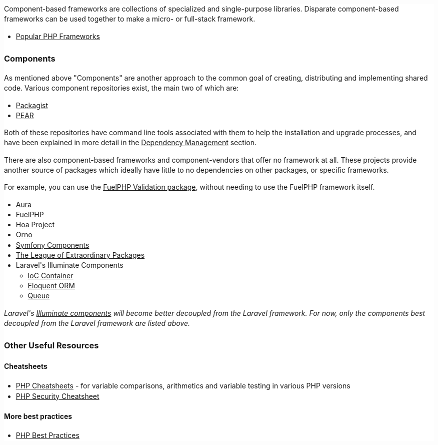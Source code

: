 Component-based frameworks are collections of specialized and single-purpose libraries. Disparate component-based
frameworks can be used together to make a micro- or full-stack framework.

* [Popular PHP Frameworks](https://github.com/codeguy/php-the-right-way/wiki/Frameworks)



### Components

As mentioned above "Components" are another approach to the common goal of creating, distributing and implementing
shared code. Various component repositories exist, the main two of which are:

* [Packagist]
* [PEAR]

Both of these repositories have command line tools associated with them to help the installation and upgrade processes,
and have been explained in more detail in the [Dependency Management] section.

There are also component-based frameworks and component-vendors that offer no framework at all. These projects provide
another source of packages which ideally have little to no dependencies on other packages, or specific frameworks.

For example, you can use the [FuelPHP Validation package], without needing to use the FuelPHP framework itself.

* [Aura]
* [FuelPHP]
* [Hoa Project]
* [Orno]
* [Symfony Components]
* [The League of Extraordinary Packages]
* Laravel's Illuminate Components
    * [IoC Container]
    * [Eloquent ORM]
    * [Queue]

_Laravel's [Illuminate components] will become better decoupled from the Laravel framework. For now, only the
components best decoupled from the Laravel framework are listed above._


[Packagist]: /#composer_and_packagist
[PEAR]: /#pear
[Dependency Management]: /#dependency_management
[FuelPHP Validation package]: https://github.com/fuelphp/validation
[Aura]: http://auraphp.com/framework/2.x/en/
[FuelPHP]: https://github.com/fuelphp
[Hoa Project]: https://github.com/hoaproject
[Orno]: https://github.com/orno
[Symfony Components]: http://symfony.com/doc/current/components/index.html
[The League of Extraordinary Packages]: http://thephpleague.com/
[IoC Container]: https://github.com/illuminate/container
[Eloquent ORM]: https://github.com/illuminate/database
[Queue]: https://github.com/illuminate/queue
[Illuminate components]: https://github.com/illuminate


### Other Useful Resources

#### Cheatsheets

* [PHP Cheatsheets](http://phpcheatsheets.com/) - for variable comparisons, arithmetics and variable testing in various
PHP versions
* [PHP Security Cheatsheet](https://www.owasp.org/index.php/PHP_Security_Cheat_Sheet)

#### More best practices

* [PHP Best Practices](https://phpbestpractices.org/)


[php-release]: http://php.net/downloads.php
[php-docs]: http://php.net/manual/
[php70-bc]: http://php.net/manual/migration70.incompatible.php
[cli-server]: http://php.net/features.commandline.webserver
[Homebrew]: http://brew.sh/
[Homebrew PHP]: https://github.com/Homebrew/homebrew-php#installation
[MacPorts]: https://www.macports.org/install.php
[phpbrew]: https://github.com/phpbrew/phpbrew
[php-osx.liip.ch]: http://php-osx.liip.ch/
[mac-compile]: http://php.net/install.macosx.compile
[xcode-gcc-substitution]: https://github.com/kennethreitz/osx-gcc-installer
["Command Line Tools for XCode"]: https://developer.apple.com/downloads
[mamp-downloads]: http://www.mamp.info/en/downloads/
[xampp]: http://www.apachefriends.org/en/xampp.html
[brew-php-switcher]: https://github.com/philcook/brew-php-switcher
[php-downloads]: http://windows.php.net/download/
[windows-path]: http://www.windows-commandline.com/set-path-command-line/
[wpi]: http://www.microsoft.com/web/downloads/platform.aspx
[xampp]: http://www.apachefriends.org/en/xampp.html
[easyphp]: http://www.easyphp.org/
[wamp]: http://www.wampserver.com/en/
[phpmanager]: http://phpmanager.codeplex.com/
[php-iis]: http://php.iis.net/
[fig]: http://www.php-fig.org/
[psr0]: https://github.com/php-fig/fig-standards/blob/master/accepted/PSR-0.md
[psr1]: https://github.com/php-fig/fig-standards/blob/master/accepted/PSR-1-basic-coding-standard.md
[psr2]: https://github.com/php-fig/fig-standards/blob/master/accepted/PSR-2-coding-style-guide.md
[psr4]: https://github.com/php-fig/fig-standards/blob/master/accepted/PSR-4-autoloader.md
[pear-cs]: http://pear.php.net/manual/en/standards.php
[symfony-cs]: http://symfony.com/doc/current/contributing/code/standards.html
[phpcs]: http://pear.php.net/package/PHP_CodeSniffer/
[st-cs]: https://github.com/benmatselby/sublime-phpcs
[phpcsfixer]: http://cs.sensiolabs.org/
[phptools]: https://github.com/phpfmt/php.tools
[sublime-phpfmt]: https://github.com/phpfmt/sublime-phpfmt
[oop]: http://php.net/language.oop5
[traits]: http://php.net/language.oop5.traits
[anonymous-functions]: http://php.net/functions.anonymous
[closure-class]: http://php.net/class.closure
[closures-rfc]: https://wiki.php.net/rfc/closures
[callables]: http://php.net/language.types.callable
[call-user-func-array]: http://php.net/function.call-user-func-array
[magic-methods]: http://php.net/language.oop5.magic
[reflection]: http://php.net/intro.reflection
[overloading]: http://php.net/language.oop5.overloading
[namespaces]: http://php.net/language.namespaces
[psr0]: https://github.com/php-fig/fig-standards/blob/master/accepted/PSR-0.md
[psr4]: https://github.com/php-fig/fig-standards/blob/master/accepted/PSR-4-autoloader.md
[spl]: http://php.net/book.spl
[spllynda]: http://www.lynda.com/PHP-tutorials/Up-Running-Standard-PHP-Library/175038-2.html
[phpinfo]: http://php.net/function.phpinfo
[cli-options]: http://php.net/features.commandline.options
[argc]: http://php.net/reserved.variables.argc
[argv]: http://php.net/reserved.variables.argv
[exit-codes]: http://www.gsp.com/cgi-bin/man.cgi?section=3&amp;topic=sysexits
[php-cli]: http://php.net/features.commandline
[php-cli-windows]: http://php.net/install.windows.commandline
[xdebug-install]: http://xdebug.org/docs/install
[xdebug-docs]: http://xdebug.org/docs/
[macgdbp-install]: http://www.bluestatic.org/software/macgdbp/
[Composer]: /#composer_and_packagist
[Packagist]: http://packagist.org/
[Twig]: http://twig.sensiolabs.org
[VersionEye]: https://www.versioneye.com/
[Security Advisories Checker]: https://security.sensiolabs.org/
[Learn about Composer]: http://getcomposer.org/doc/00-intro.md
[ComposerSetup]: https://getcomposer.org/Composer-Setup.exe
[1]: http://pear.php.net/
[2]: http://pear.php.net/manual/en/installation.getting.php
[3]: http://pear.php.net/packages.php
[4]: http://pear.php.net/manual/en/guide.users.commandline.channels.php
[5]: /#composer_and_packagist
[6]: http://getcomposer.org/doc/05-repositories.md#pear
[datetime]: http://php.net/book.datetime
[dateformat]: http://php.net/function.date
[Multibyte String Extension]: http://php.net/book.mbstring
[patchwork/utf8]: https://packagist.org/packages/patchwork/utf8
[mysqli]: http://php.net/mysqli
[pgsql]: http://php.net/pgsql
[mssql]: http://php.net/mssql
[mysql]: http://php.net/mysql
[mysql_deprecated]: http://php.net/migration55.deprecated
[mysql_removed]: http://php.net/manual/en/migration70.removed-exts-sapis.php
[mysqli]: http://php.net/mysqli
[pdo]: http://php.net/pdo
[mysql_api]: http://php.net/mysqlinfo.api.choosing
[pdo4mysql_devs]: http://wiki.hashphp.org/PDO_Tutorial_for_MySQL_Developers
[pdo]: http://php.net/pdo
[SQL Injection]: http://wiki.hashphp.org/Validation
[Learn about PDO]: http://php.net/book.pdo
[Learn about PDO connections]: http://php.net/pdo.connections
[MVC]: http://code.tutsplus.com/tutorials/mvc-for-noobs--net-10488
[PHPBridge]: http://phpbridge.org/
[Creating a Data Class]: http://phpbridge.org/intro-to-php/creating_a_data_class
[1]: http://php.net/book.pdo
[2]: http://www.doctrine-project.org/projects/dbal.html
[4]: http://packages.zendframework.com/docs/latest/manual/en/index.html#zend-db
[6]: https://github.com/auraphp/Aura.Sql
[7]: http://propelorm.org/
[psr0]: https://github.com/php-fig/fig-standards/blob/master/accepted/PSR-0.md
[psr4]: https://github.com/php-fig/fig-standards/blob/master/accepted/PSR-4-autoloader.md
[plates]: http://platesphp.com/
[aura]: https://github.com/auraphp/Aura.View
[article_templating_engines]: http://fabien.potencier.org/article/34/templating-engines-in-php
[Twig]: http://twig.sensiolabs.org/
[Brainy]: https://github.com/box/brainy
[Smarty]: http://www.smarty.net/
[Mustache]: http://mustache.github.io/
[errorreport]: /#error_reporting
[Xdebug]: http://xdebug.org/docs/basic
[Scream]: http://php.net/book.scream
[Error Control Operators]: http://php.net/language.operators.errorcontrol
[SitePoint]: http://www.sitepoint.com/
[Whoops!]: http://filp.github.io/whoops/
[errorexception]: http://php.net/class.errorexception
[Predefined Constants for Error Handling]: http://php.net/errorfunc.constants
[error_reporting]: http://php.net/function.error-reporting
[splext]: /#standard_php_library
[exceptions]: http://php.net/language.exceptions
[splexe]: http://php.net/spl.exceptions
[nesting-exceptions-in-php]: http://www.brandonsavage.net/exceptional-php-nesting-exceptions-in-php/
[exception-best-practices53]: http://ralphschindler.com/2010/09/15/exception-best-practices-in-php-5-3
[1]: https://www.owasp.org/
[2]: https://www.owasp.org/index.php/Guide_Table_of_Contents
[3]: http://phpsecurity.readthedocs.org/en/latest/index.html
[1]: http://php.net/function.password-hash
[2]: https://github.com/ircmaxell/password_compat
[3]: http://en.wikipedia.org/wiki/Cryptographic_hash_function
[4]: https://wiki.php.net/rfc/password_hash
[1]: http://php.net/book.filter
[2]: http://php.net/filter.filters.sanitize
[3]: http://php.net/filter.filters.validate
[4]: http://php.net/function.filter-var
[5]: http://php.net/function.filter-input
[6]: http://php.net/security.filesystem.nullbytes
[html-purifier]: http://htmlpurifier.org/
[unserialize]: https://secure.php.net/manual/en/function.unserialize.php
[Behat]: http://behat.org/
[Cucumber]: http://cukes.info/
[PHPSpec]: http://www.phpspec.net/
[RSpec]: http://rspec.info/
[Codeception]: http://codeception.com/
[Selenium]: http://seleniumhq.org/
[integrated with PHPUnit]: https://github.com/giorgiosironi/phpunit-selenium/
[Mockery]: https://github.com/padraic/mockery
[PHPUnit]: http://phpunit.de/
[PHPSpec]: http://www.phpspec.net/
[Prophecy]: https://github.com/phpspec/prophecy
[nginx]: http://nginx.org/
[phpfpm]: http://php.net/install.fpm
[secure-nginx-phpfpm]: https://nealpoole.com/blog/2011/04/setting-up-php-fastcgi-and-nginx-dont-trust-the-tutorials-check-your-configuration/
[apache-modules]: http://httpd.apache.org/docs/2.4/mod/
[prefork MPM]: http://httpd.apache.org/docs/2.4/mod/prefork.html
[worker MPM]: http://httpd.apache.org/docs/2.4/mod/worker.html
[event MPM]: http://httpd.apache.org/docs/2.4/mod/event.html
[apache]: http://httpd.apache.org/
[apache-MPM]: http://httpd.apache.org/docs/2.4/mod/mpm_common.html
[mod_fastcgi]: http://www.fastcgi.com/mod_fastcgi/docs/mod_fastcgi.html
[mod_fcgid]: http://httpd.apache.org/mod_fcgid/
[buildautomation]: http://en.wikipedia.org/wiki/Build_automation
[Phing]: http://www.phing.info/
[Apache Ant]: http://ant.apache.org/
[Capistrano]: https://github.com/capistrano/capistrano/wiki
[phpdeploy_capistrano]: http://www.davegardner.me.uk/blog/2012/02/13/php-deployment-with-capistrano/
[Chef]: https://www.chef.io/
[chef_vagrant_and_ec2]: http://www.jasongrimes.org/2012/06/managing-lamp-environments-with-chef-vagrant-and-ec2-1-of-3/
[Chef_cookbook]: https://github.com/chef-cookbooks/php
[Chef_tutorial]: https://www.youtube.com/playlist?list=PL11cZfNdwNyPnZA9D1MbVqldGuOWqbumZ
[apache_ant_tutorial]: http://net.tutsplus.com/tutorials/other/automate-your-projects-with-apache-ant/
[Travis CI]: https://travis-ci.org/
[Jenkins]: http://jenkins-ci.org/
[PHPCI]: http://www.phptesting.org/
[Teamcity]: http://www.jetbrains.com/teamcity/
[Deployer]: https://github.com/deployphp/deployer
[Vagrant]: http://vagrantup.com/
[Puppet]: http://www.puppetlabs.com/
[Chef]: https://www.chef.io/
[Rove]: http://rove.io/
[Puphpet]: https://puphpet.com/
[Protobox]: http://getprotobox.com/
[Phansible]: http://phansible.com/
[Docker]: http://docker.com/
[docker-hub]: https://hub.docker.com/
[docker-install]: https://docs.docker.com/installation/
[docker-doc]: https://docs.docker.com/userguide/
[opcache-book]: http://php.net/book.opcache
[APC]: http://php.net/book.apc
[XCache]: http://xcache.lighttpd.net/
[Zend Optimizer+]: http://www.zend.com/en/products/zend_server
[WinCache]: http://www.iis.net/download/wincacheforphp
[PHP_accelerators]: http://en.wikipedia.org/wiki/List_of_PHP_accelerators
[tags]: http://www.phpdoc.org/docs/latest/references/phpdoc/tags/index.html
[PHPDoc manual]: http://www.phpdoc.org/docs/latest/index.html
[@author]: http://www.phpdoc.org/docs/latest/references/phpdoc/tags/author.html
[@link]: http://www.phpdoc.org/docs/latest/references/phpdoc/tags/link.html
[@param]: http://www.phpdoc.org/docs/latest/references/phpdoc/tags/param.html
[@return]: http://www.phpdoc.org/docs/latest/references/phpdoc/tags/return.html
[@throws]: http://www.phpdoc.org/docs/latest/references/phpdoc/tags/throws.html